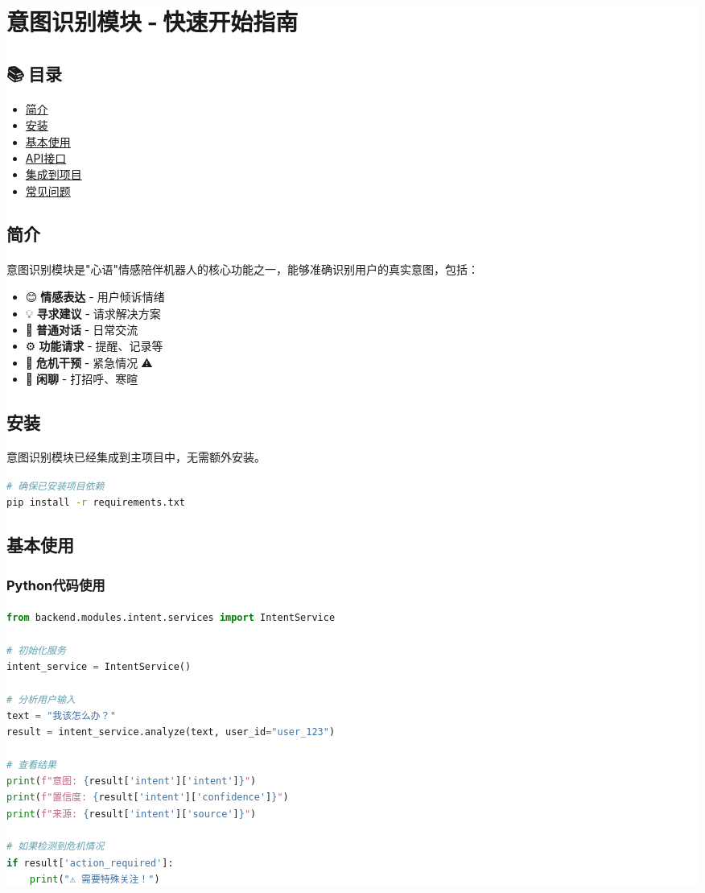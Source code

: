 # 意图识别模块 - 快速开始指南

## 📚 目录

- [简介](#简介)
- [安装](#安装)
- [基本使用](#基本使用)
- [API接口](#api接口)
- [集成到项目](#集成到项目)
- [常见问题](#常见问题)

## 简介

意图识别模块是"心语"情感陪伴机器人的核心功能之一，能够准确识别用户的真实意图，包括：

- 😊 **情感表达** - 用户倾诉情绪
- 💡 **寻求建议** - 请求解决方案
- 💬 **普通对话** - 日常交流
- ⚙️ **功能请求** - 提醒、记录等
- 🚨 **危机干预** - 紧急情况 ⚠️
- 👋 **闲聊** - 打招呼、寒暄

## 安装

意图识别模块已经集成到主项目中，无需额外安装。

```bash
# 确保已安装项目依赖
pip install -r requirements.txt
```

## 基本使用

### Python代码使用

```python
from backend.modules.intent.services import IntentService

# 初始化服务
intent_service = IntentService()

# 分析用户输入
text = "我该怎么办？"
result = intent_service.analyze(text, user_id="user_123")

# 查看结果
print(f"意图: {result['intent']['intent']}")
print(f"置信度: {result['intent']['confidence']}")
print(f"来源: {result['intent']['source']}")

# 如果检测到危机情况
if result['action_required']:
    print("⚠️ 需要特殊关注！")
```

